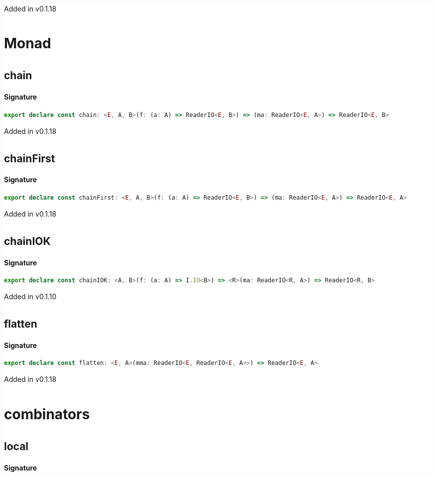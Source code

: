 Added in v0.1.18

# Monad

## chain

**Signature**

```ts
export declare const chain: <E, A, B>(f: (a: A) => ReaderIO<E, B>) => (ma: ReaderIO<E, A>) => ReaderIO<E, B>
```

Added in v0.1.18

## chainFirst

**Signature**

```ts
export declare const chainFirst: <E, A, B>(f: (a: A) => ReaderIO<E, B>) => (ma: ReaderIO<E, A>) => ReaderIO<E, A>
```

Added in v0.1.18

## chainIOK

**Signature**

```ts
export declare const chainIOK: <A, B>(f: (a: A) => I.IO<B>) => <R>(ma: ReaderIO<R, A>) => ReaderIO<R, B>
```

Added in v0.1.10

## flatten

**Signature**

```ts
export declare const flatten: <E, A>(mma: ReaderIO<E, ReaderIO<E, A>>) => ReaderIO<E, A>
```

Added in v0.1.18

# combinators

## local

**Signature**
